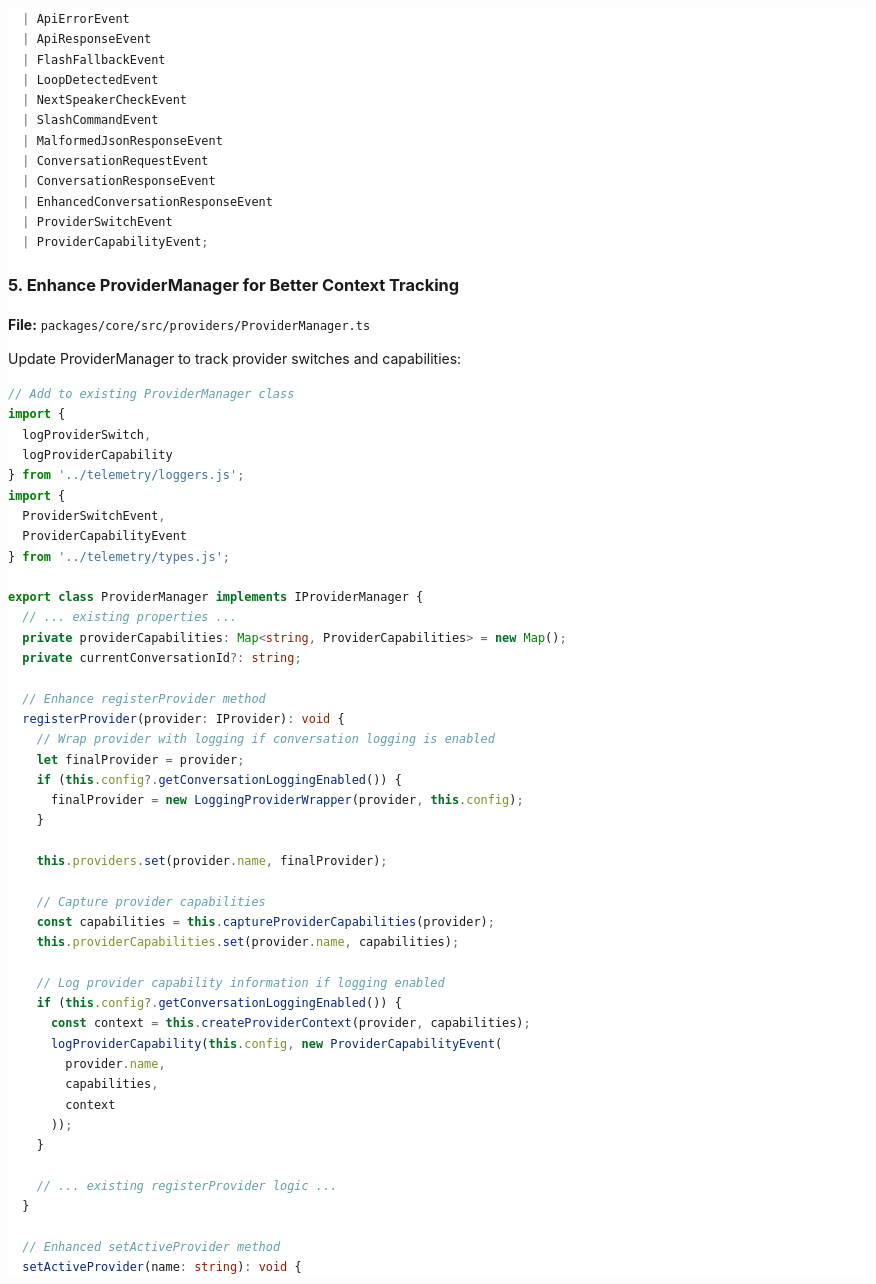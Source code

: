 ```typescript
  | ApiErrorEvent
  | ApiResponseEvent
  | FlashFallbackEvent
  | LoopDetectedEvent
  | NextSpeakerCheckEvent
  | SlashCommandEvent
  | MalformedJsonResponseEvent
  | ConversationRequestEvent
  | ConversationResponseEvent
  | EnhancedConversationResponseEvent
  | ProviderSwitchEvent
  | ProviderCapabilityEvent;
```

### 5. Enhance ProviderManager for Better Context Tracking
**File:** `packages/core/src/providers/ProviderManager.ts`

Update ProviderManager to track provider switches and capabilities:

```typescript
// Add to existing ProviderManager class
import { 
  logProviderSwitch, 
  logProviderCapability 
} from '../telemetry/loggers.js';
import { 
  ProviderSwitchEvent, 
  ProviderCapabilityEvent 
} from '../telemetry/types.js';

export class ProviderManager implements IProviderManager {
  // ... existing properties ...
  private providerCapabilities: Map<string, ProviderCapabilities> = new Map();
  private currentConversationId?: string;

  // Enhance registerProvider method
  registerProvider(provider: IProvider): void {
    // Wrap provider with logging if conversation logging is enabled
    let finalProvider = provider;
    if (this.config?.getConversationLoggingEnabled()) {
      finalProvider = new LoggingProviderWrapper(provider, this.config);
    }

    this.providers.set(provider.name, finalProvider);

    // Capture provider capabilities
    const capabilities = this.captureProviderCapabilities(provider);
    this.providerCapabilities.set(provider.name, capabilities);

    // Log provider capability information if logging enabled
    if (this.config?.getConversationLoggingEnabled()) {
      const context = this.createProviderContext(provider, capabilities);
      logProviderCapability(this.config, new ProviderCapabilityEvent(
        provider.name,
        capabilities,
        context
      ));
    }

    // ... existing registerProvider logic ...
  }

  // Enhanced setActiveProvider method
  setActiveProvider(name: string): void {
```
